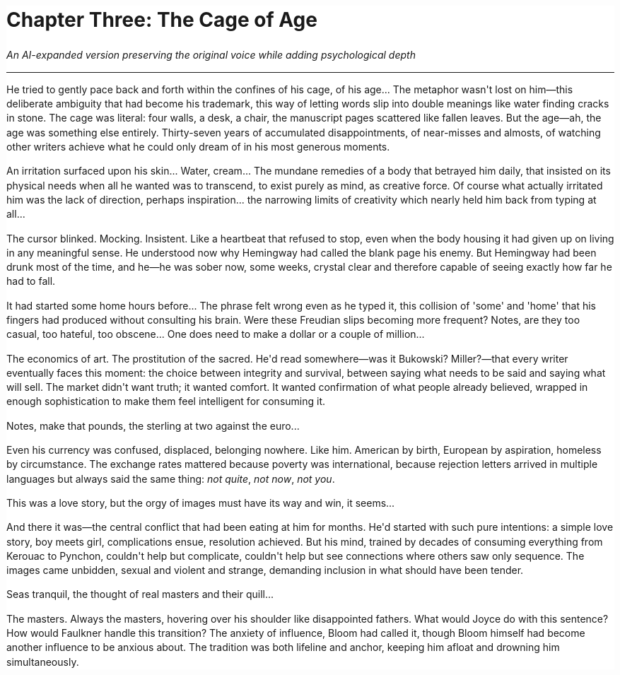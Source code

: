# Chapter Three: The Cage of Age

*An AI-expanded version preserving the original voice while adding psychological depth*

---

He tried to gently pace back and forth within the confines of his cage, of his age... The metaphor wasn't lost on him—this deliberate ambiguity that had become his trademark, this way of letting words slip into double meanings like water finding cracks in stone. The cage was literal: four walls, a desk, a chair, the manuscript pages scattered like fallen leaves. But the age—ah, the age was something else entirely. Thirty-seven years of accumulated disappointments, of near-misses and almosts, of watching other writers achieve what he could only dream of in his most generous moments.

An irritation surfaced upon his skin... Water, cream... The mundane remedies of a body that betrayed him daily, that insisted on its physical needs when all he wanted was to transcend, to exist purely as mind, as creative force. Of course what actually irritated him was the lack of direction, perhaps inspiration... the narrowing limits of creativity which nearly held him back from typing at all...

The cursor blinked. Mocking. Insistent. Like a heartbeat that refused to stop, even when the body housing it had given up on living in any meaningful sense. He understood now why Hemingway had called the blank page his enemy. But Hemingway had been drunk most of the time, and he—he was sober now, some weeks, crystal clear and therefore capable of seeing exactly how far he had to fall.

It had started some home hours before... The phrase felt wrong even as he typed it, this collision of 'some' and 'home' that his fingers had produced without consulting his brain. Were these Freudian slips becoming more frequent? Notes, are they too casual, too hateful, too obscene... One does need to make a dollar or a couple of million...

The economics of art. The prostitution of the sacred. He'd read somewhere—was it Bukowski? Miller?—that every writer eventually faces this moment: the choice between integrity and survival, between saying what needs to be said and saying what will sell. The market didn't want truth; it wanted comfort. It wanted confirmation of what people already believed, wrapped in enough sophistication to make them feel intelligent for consuming it.

Notes, make that pounds, the sterling at two against the euro...

Even his currency was confused, displaced, belonging nowhere. Like him. American by birth, European by aspiration, homeless by circumstance. The exchange rates mattered because poverty was international, because rejection letters arrived in multiple languages but always said the same thing: *not quite*, *not now*, *not you*.

This was a love story, but the orgy of images must have its way and win, it seems...

And there it was—the central conflict that had been eating at him for months. He'd started with such pure intentions: a simple love story, boy meets girl, complications ensue, resolution achieved. But his mind, trained by decades of consuming everything from Kerouac to Pynchon, couldn't help but complicate, couldn't help but see connections where others saw only sequence. The images came unbidden, sexual and violent and strange, demanding inclusion in what should have been tender.

Seas tranquil, the thought of real masters and their quill...

The masters. Always the masters, hovering over his shoulder like disappointed fathers. What would Joyce do with this sentence? How would Faulkner handle this transition? The anxiety of influence, Bloom had called it, though Bloom himself had become another influence to be anxious about. The tradition was both lifeline and anchor, keeping him afloat and drowning him simultaneously.
